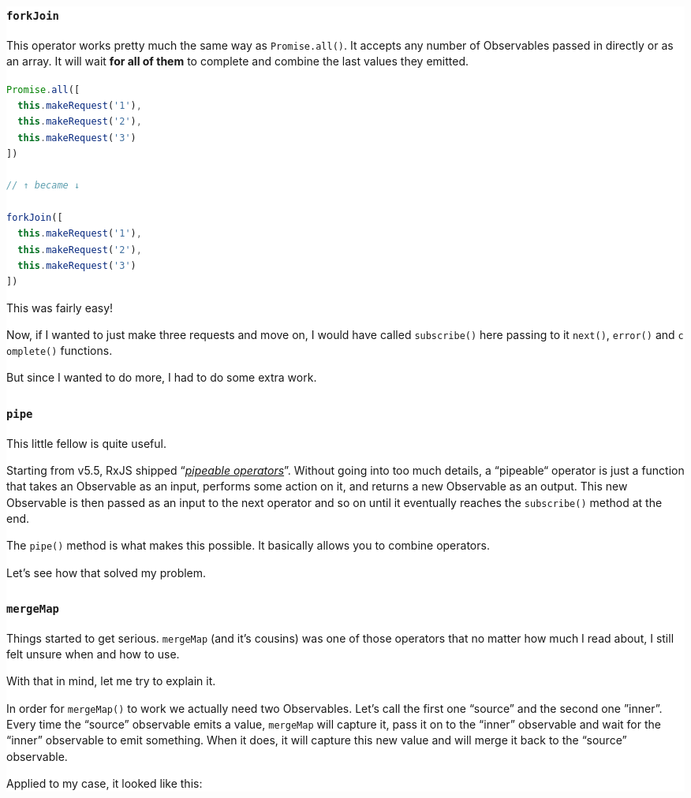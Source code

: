 ### `forkJoin`

This operator works pretty much the same way as `Promise.all()`. It accepts any number of Observables passed in directly or as an array. It will wait **for all of them** to complete and combine the last values they emitted.

```javascript
Promise.all([
  this.makeRequest('1'),
  this.makeRequest('2'),
  this.makeRequest('3')
])

// ↑ became ↓

forkJoin([
  this.makeRequest('1'),
  this.makeRequest('2'),
  this.makeRequest('3')
])
```

This was fairly easy!

Now, if I wanted to just make three requests and move on, I would have called `subscribe()` here passing to it `next()`, `error()` and `complete()` functions. 

But since I wanted to do more, I had to do some extra work.

### `pipe`

This little fellow is quite useful.

Starting from v5.5, RxJS shipped “[*pipeable operators*](https://github.com/ReactiveX/rxjs/blob/master/doc/pipeable-operators.md)”. Without going into too much details, a “pipeable“ operator is just a function that takes an Observable as an input, performs some action on it, and returns a new Observable as an output. This new Observable is then passed as an input to the next operator and so on until it eventually reaches the `subscribe()` method at the end.

The `pipe()` method is what makes this possible. It basically allows you to combine operators.

Let’s see how that solved my problem.

### `mergeMap`

Things started to get serious. `mergeMap` (and it’s cousins) was one of those operators that no matter how much I read about, I still felt unsure when and how to use.

With that in mind, let me try to explain it.

In order for `mergeMap()` to work we actually need two Observables. Let’s call the first one “source” and the second one ”inner”. Every time the “source” observable emits a value, `mergeMap` will capture it, pass it on to the “inner” observable and wait for the “inner” observable to emit something. When it does, it will capture this new value and will merge it back to the “source” observable.

Applied to my case, it looked like this:
